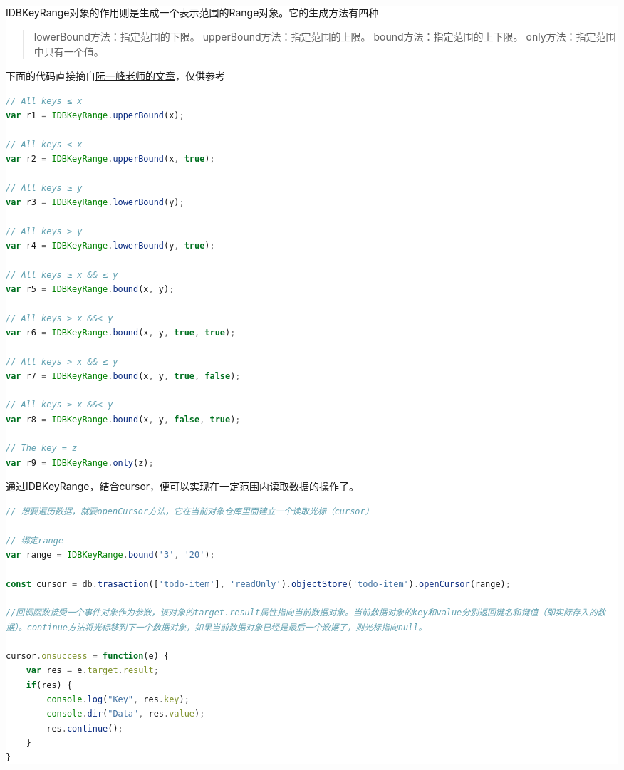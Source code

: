 IDBKeyRange对象的作用则是生成一个表示范围的Range对象。它的生成方法有四种

> lowerBound方法：指定范围的下限。
> upperBound方法：指定范围的上限。
> bound方法：指定范围的上下限。
> only方法：指定范围中只有一个值。

下面的代码直接摘自[阮一峰老师的文章](http://javascript.ruanyifeng.com/bom/indexeddb.html)，仅供参考

```javascript
// All keys ≤ x	
var r1 = IDBKeyRange.upperBound(x);

// All keys < x	
var r2 = IDBKeyRange.upperBound(x, true);

// All keys ≥ y	
var r3 = IDBKeyRange.lowerBound(y);

// All keys > y	
var r4 = IDBKeyRange.lowerBound(y, true);

// All keys ≥ x && ≤ y	
var r5 = IDBKeyRange.bound(x, y);

// All keys > x &&< y	
var r6 = IDBKeyRange.bound(x, y, true, true);

// All keys > x && ≤ y	
var r7 = IDBKeyRange.bound(x, y, true, false);

// All keys ≥ x &&< y	
var r8 = IDBKeyRange.bound(x, y, false, true);

// The key = z	
var r9 = IDBKeyRange.only(z);
```

通过IDBKeyRange，结合cursor，便可以实现在一定范围内读取数据的操作了。

```javascript
// 想要遍历数据，就要openCursor方法，它在当前对象仓库里面建立一个读取光标（cursor）

// 绑定range
var range = IDBKeyRange.bound('3', '20');

const cursor = db.trasaction(['todo-item'], 'readOnly').objectStore('todo-item').openCursor(range);

//回调函数接受一个事件对象作为参数，该对象的target.result属性指向当前数据对象。当前数据对象的key和value分别返回键名和键值（即实际存入的数据）。continue方法将光标移到下一个数据对象，如果当前数据对象已经是最后一个数据了，则光标指向null。

cursor.onsuccess = function(e) {
    var res = e.target.result;
    if(res) {
        console.log("Key", res.key);
        console.dir("Data", res.value);
        res.continue();
    }
}

```
